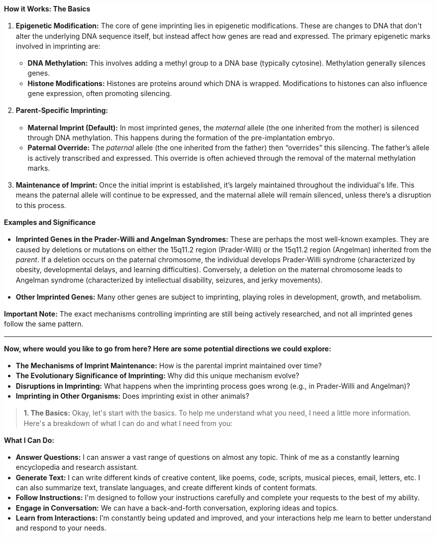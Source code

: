 **How it Works: The Basics**

1. **Epigenetic Modification:** The core of gene imprinting lies in epigenetic modifications. These are changes to DNA that don't alter the underlying DNA sequence itself, but instead affect how genes are read and expressed. The primary epigenetic marks involved in imprinting are:
   * **DNA Methylation:** This involves adding a methyl group to a DNA base (typically cytosine). Methylation generally silences genes.
   * **Histone Modifications:** Histones are proteins around which DNA is wrapped. Modifications to histones can also influence gene expression, often promoting silencing.

2. **Parent-Specific Imprinting:**
   * **Maternal Imprint (Default):** In most imprinted genes, the *maternal* allele (the one inherited from the mother) is silenced through DNA methylation. This happens during the formation of the pre-implantation embryo.
   * **Paternal Override:**  The *paternal* allele (the one inherited from the father) then “overrides” this silencing. The father’s allele is actively transcribed and expressed. This override is often achieved through the removal of the maternal methylation marks.

3. **Maintenance of Imprint:** Once the initial imprint is established, it’s largely maintained throughout the individual's life.  This means the paternal allele will continue to be expressed, and the maternal allele will remain silenced, unless there’s a disruption to this process.

**Examples and Significance**

* **Imprinted Genes in the Prader-Willi and Angelman Syndromes:** These are perhaps the most well-known examples. They are caused by deletions or mutations on either the 15q11.2 region (Prader-Willi) or the 15q11.2 region (Angelman) inherited from the *parent*. If a deletion occurs on the paternal chromosome, the individual develops Prader-Willi syndrome (characterized by obesity, developmental delays, and learning difficulties). Conversely, a deletion on the maternal chromosome leads to Angelman syndrome (characterized by intellectual disability, seizures, and jerky movements).

* **Other Imprinted Genes:**  Many other genes are subject to imprinting, playing roles in development, growth, and metabolism.


**Important Note:** The exact mechanisms controlling imprinting are still being actively researched, and not all imprinted genes follow the same pattern.

---

**Now, where would you like to go from here?  Here are some potential directions we could explore:**

*   **The Mechanisms of Imprint Maintenance:**  How is the parental imprint maintained over time?
*   **The Evolutionary Significance of Imprinting:** Why did this unique mechanism evolve?
*   **Disruptions in Imprinting:** What happens when the imprinting process goes wrong (e.g., in Prader-Willi and Angelman)?
*   **Imprinting in Other Organisms:** Does imprinting exist in other animals?
>
> **1. The Basics:**
Okay, let's start with the basics. To help me understand what you need, I need a little more information. Here's a breakdown of what I can do and what I need from you:

**What I Can Do:**

* **Answer Questions:** I can answer a vast range of questions on almost any topic.  Think of me as a constantly learning encyclopedia and research assistant.
* **Generate Text:** I can write different kinds of creative content, like poems, code, scripts, musical pieces, email, letters, etc. I can also summarize text, translate languages, and create different kinds of content formats.
* **Follow Instructions:** I'm designed to follow your instructions carefully and complete your requests to the best of my ability.
* **Engage in Conversation:** We can have a back-and-forth conversation, exploring ideas and topics.
* **Learn from Interactions:**  I’m constantly being updated and improved, and your interactions help me learn to better understand and respond to your needs.
